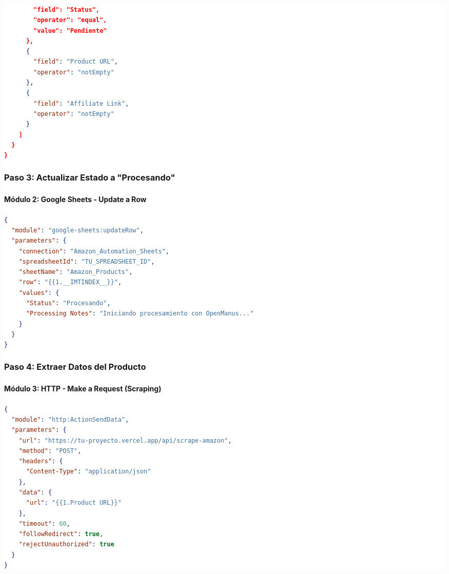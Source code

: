 ```json
        "field": "Status",
        "operator": "equal",
        "value": "Pendiente"
      },
      {
        "field": "Product URL",
        "operator": "notEmpty"
      },
      {
        "field": "Affiliate Link", 
        "operator": "notEmpty"
      }
    ]
  }
}
```

### Paso 3: Actualizar Estado a "Procesando"

#### Módulo 2: Google Sheets - Update a Row

```json
{
  "module": "google-sheets:updateRow",
  "parameters": {
    "connection": "Amazon_Automation_Sheets",
    "spreadsheetId": "TU_SPREADSHEET_ID",
    "sheetName": "Amazon_Products",
    "row": "{{1.__IMTINDEX__}}",
    "values": {
      "Status": "Procesando",
      "Processing Notes": "Iniciando procesamiento con OpenManus..."
    }
  }
}
```

### Paso 4: Extraer Datos del Producto

#### Módulo 3: HTTP - Make a Request (Scraping)

```json
{
  "module": "http:ActionSendData",
  "parameters": {
    "url": "https://tu-proyecto.vercel.app/api/scrape-amazon",
    "method": "POST",
    "headers": {
      "Content-Type": "application/json"
    },
    "data": {
      "url": "{{1.Product URL}}"
    },
    "timeout": 60,
    "followRedirect": true,
    "rejectUnauthorized": true
  }
}
```
